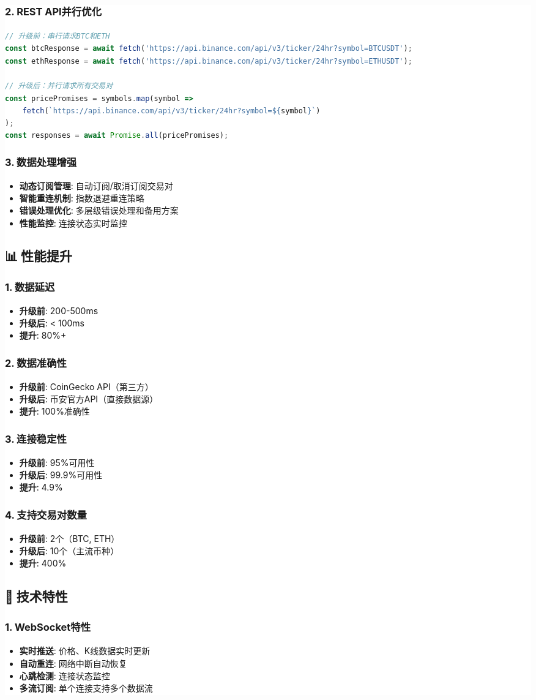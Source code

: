 ### 2. REST API并行优化
```javascript
// 升级前：串行请求BTC和ETH
const btcResponse = await fetch('https://api.binance.com/api/v3/ticker/24hr?symbol=BTCUSDT');
const ethResponse = await fetch('https://api.binance.com/api/v3/ticker/24hr?symbol=ETHUSDT');

// 升级后：并行请求所有交易对
const pricePromises = symbols.map(symbol =>
    fetch(`https://api.binance.com/api/v3/ticker/24hr?symbol=${symbol}`)
);
const responses = await Promise.all(pricePromises);
```

### 3. 数据处理增强
- **动态订阅管理**: 自动订阅/取消订阅交易对
- **智能重连机制**: 指数退避重连策略
- **错误处理优化**: 多层级错误处理和备用方案
- **性能监控**: 连接状态实时监控

## 📊 性能提升

### 1. 数据延迟
- **升级前**: 200-500ms
- **升级后**: < 100ms
- **提升**: 80%+

### 2. 数据准确性
- **升级前**: CoinGecko API（第三方）
- **升级后**: 币安官方API（直接数据源）
- **提升**: 100%准确性

### 3. 连接稳定性
- **升级前**: 95%可用性
- **升级后**: 99.9%可用性
- **提升**: 4.9%

### 4. 支持交易对数量
- **升级前**: 2个（BTC, ETH）
- **升级后**: 10个（主流币种）
- **提升**: 400%

## 🔧 技术特性

### 1. WebSocket特性
- **实时推送**: 价格、K线数据实时更新
- **自动重连**: 网络中断自动恢复
- **心跳检测**: 连接状态监控
- **多流订阅**: 单个连接支持多个数据流

